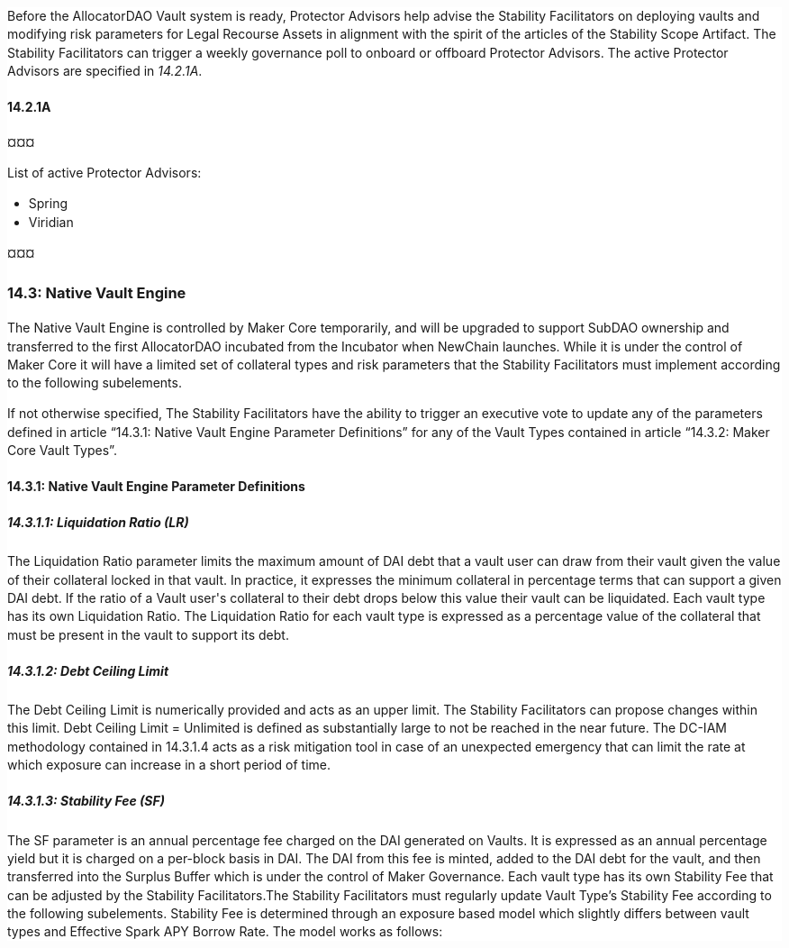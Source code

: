 Before the AllocatorDAO Vault system is ready, Protector Advisors help advise the Stability Facilitators on deploying vaults and modifying risk parameters for Legal Recourse Assets in alignment with the spirit of the articles of the Stability Scope Artifact. The Stability Facilitators can trigger a weekly governance poll to onboard or offboard Protector Advisors. The active Protector Advisors are specified in *14.2.1A*.

#### 14.2.1A

¤¤¤

List of active Protector Advisors:

- Spring
- Viridian

¤¤¤

### 14.3: Native Vault Engine

The Native Vault Engine is controlled by Maker Core temporarily, and will be upgraded to support SubDAO ownership and transferred to the first AllocatorDAO incubated from the Incubator when NewChain launches. While it is under the control of Maker Core it will have a limited set of collateral types and risk parameters that the Stability Facilitators must implement according to the following subelements.

If not otherwise specified, The Stability Facilitators have the ability to trigger an executive vote to update any of the parameters defined in article “14.3.1: Native Vault Engine Parameter Definitions” for any of the Vault Types contained in article “14.3.2: Maker Core Vault Types”.

#### 14.3.1: Native Vault Engine Parameter Definitions

##### 14.3.1.1: Liquidation Ratio (LR)

The Liquidation Ratio parameter limits the maximum amount of DAI debt that a vault user can draw from their vault given the value of their collateral locked in that vault. In practice, it expresses the minimum collateral in percentage terms that can support a given DAI debt. If the ratio of a Vault user's collateral to their debt drops below this value their vault can be liquidated. Each vault type has its own Liquidation Ratio. The Liquidation Ratio for each vault type is expressed as a percentage value of the collateral that must be present in the vault to support its debt.

##### 14.3.1.2: Debt Ceiling Limit

The Debt Ceiling Limit is numerically provided and acts as an upper limit. The Stability Facilitators can propose changes within this limit. Debt Ceiling Limit = Unlimited is defined as substantially large to not be reached in the near future. The DC-IAM methodology contained in 14.3.1.4 acts as a risk mitigation tool in case of an unexpected emergency that can limit the rate at which exposure can increase in a short period of time.

##### 14.3.1.3: Stability Fee (SF)

The SF parameter is an annual percentage fee charged on the DAI generated on Vaults. It is expressed as an annual percentage yield but it is charged on a per-block basis in DAI. The DAI from this fee is minted, added to the DAI debt for the vault, and then transferred into the Surplus Buffer which is under the control of Maker Governance. Each vault type has its own Stability Fee that can be adjusted by the Stability Facilitators.The Stability Facilitators must regularly update Vault Type’s Stability Fee according to the following subelements. Stability Fee is determined through an exposure based model which slightly differs between vault types and Effective Spark APY Borrow Rate. The model works as follows:

